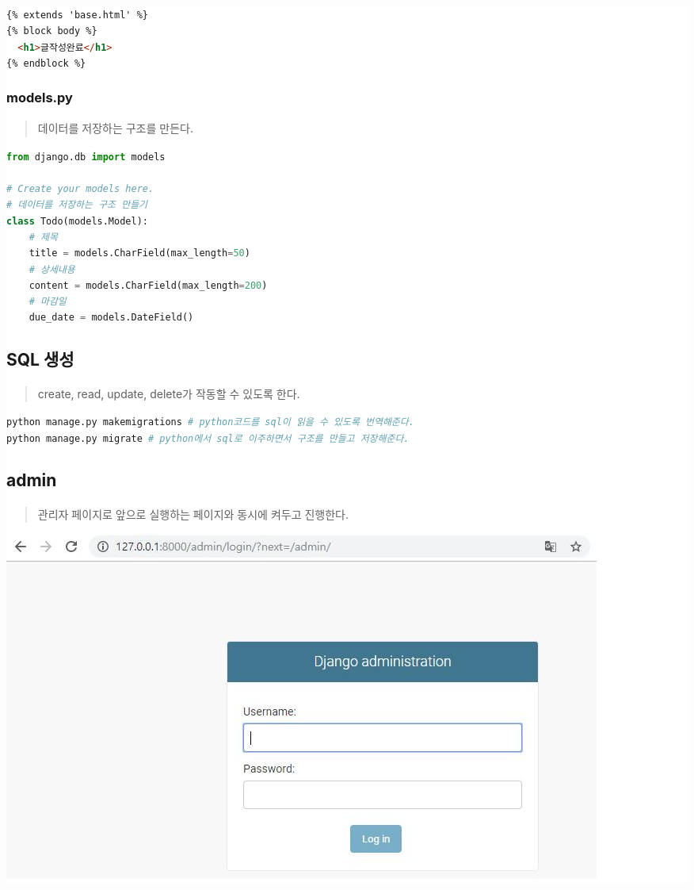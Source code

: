 ```html
{% extends 'base.html' %}
{% block body %}
  <h1>글작성완료</h1>
{% endblock %}
```



### models.py

> 데이터를 저장하는 구조를 만든다.

```python
from django.db import models

# Create your models here.
# 데이터를 저장하는 구조 만들기
class Todo(models.Model):
    # 제목
    title = models.CharField(max_length=50)
    # 상세내용
    content = models.CharField(max_length=200)
    # 마감일
    due_date = models.DateField()
```



## SQL 생성

> create, read, update, delete가 작동할 수 있도록 한다.

```bash
python manage.py makemigrations # python코드를 sql이 읽을 수 있도록 번역해준다.
python manage.py migrate # python에서 sql로 이주하면서 구조를 만들고 저장해준다.
```



## admin

> 관리자 페이지로 앞으로 실행하는 페이지와 동시에 켜두고 진행한다.

![django_03_admin](assets/django_03_admin.JPG)
